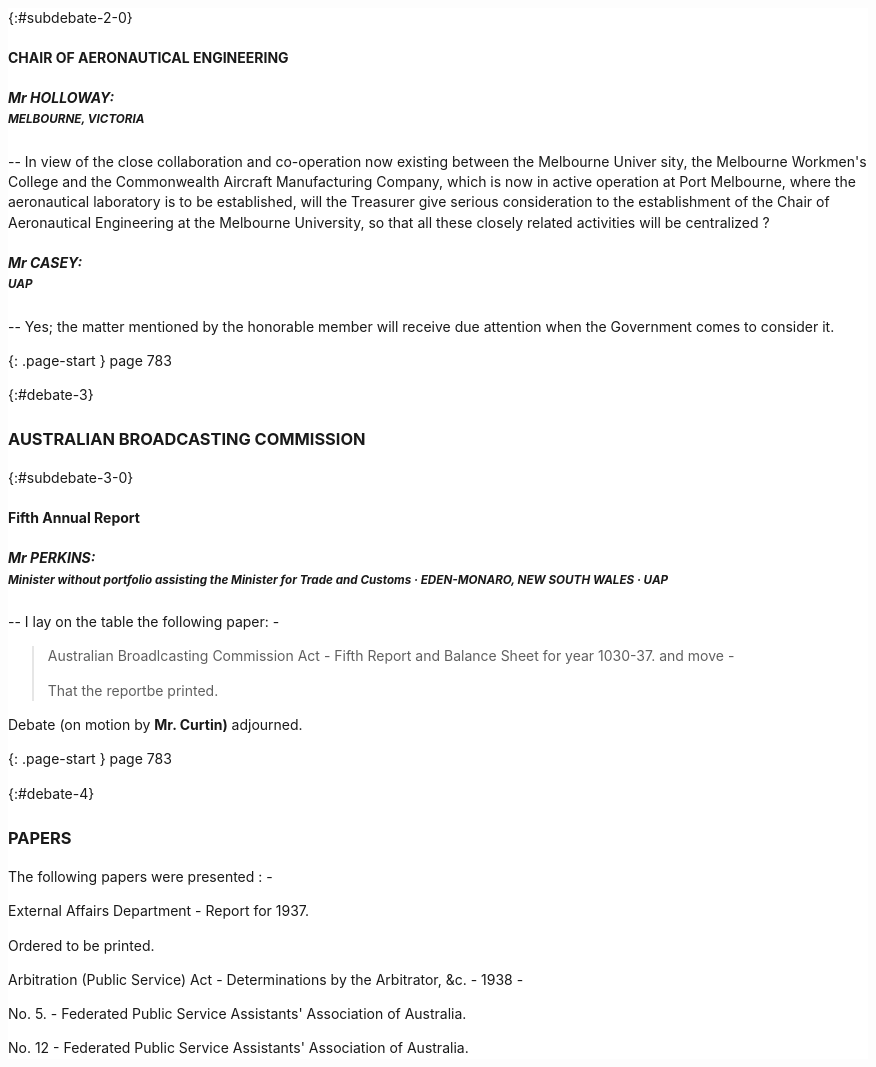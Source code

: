 {:#subdebate-2-0}
#### CHAIR OF AERONAUTICAL ENGINEERING

##### Mr HOLLOWAY:<br><small class="text-muted">MELBOURNE, VICTORIA</small>

-- In view of the close collaboration and co-operation now existing between the Melbourne Univer sity, the Melbourne Workmen's College and the Commonwealth Aircraft Manufacturing Company, which is now in active operation at Port Melbourne, where the aeronautical laboratory is to be established, will the Treasurer give serious consideration to the establishment of the Chair of Aeronautical Engineering at the Melbourne University, so that all these closely related activities will be centralized ? 

##### Mr CASEY:<br><small class="text-muted">UAP</small>

-- Yes; the matter mentioned by the honorable member will receive due attention when the Government comes to consider it. 

{: .page-start }
page 783

{:#debate-3}
### AUSTRALIAN BROADCASTING COMMISSION

{:#subdebate-3-0}
#### Fifth Annual Report

##### Mr PERKINS:<br><small class="text-muted">Minister without portfolio assisting the Minister for Trade and Customs &middot; EDEN-MONARO, NEW SOUTH WALES &middot; UAP</small>

-- I lay on the table the following paper: - 

  >Australian Broadlcasting Commission Act - Fifth Report and Balance Sheet for year 1030-37. and move - 
  >
  >That the reportbe printed. 

Debate (on motion by  **Mr. Curtin)**  adjourned. 

{: .page-start }
page 783

{:#debate-4}
### PAPERS

The following papers were presented :  - 

External Affairs Department - Report for 1937. 

Ordered to be printed. 

Arbitration (Public Service) Act - Determinations by the Arbitrator, &amp;c. - 1938 - 

No. 5. - Federated Public Service Assistants' Association of Australia. 

No. 12 - Federated Public Service Assistants' Association of Australia. 
